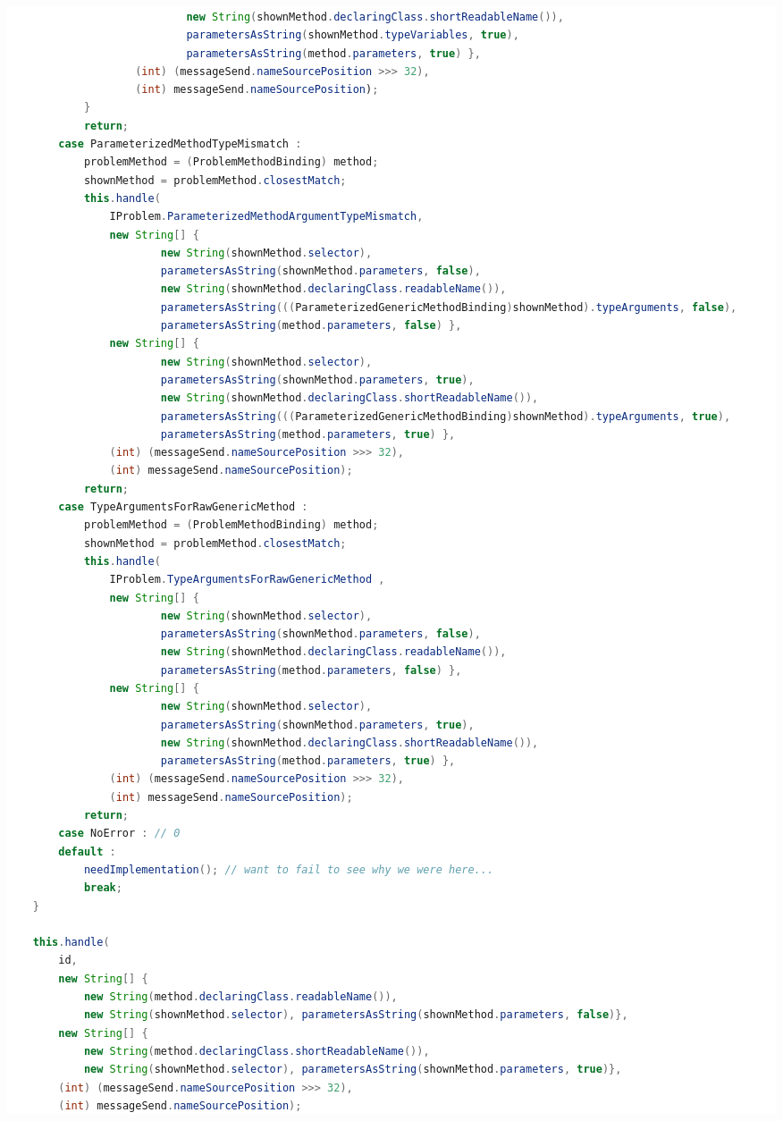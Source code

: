 ```java
					        new String(shownMethod.declaringClass.shortReadableName()), 
							parametersAsString(shownMethod.typeVariables, true),
					        parametersAsString(method.parameters, true) },
					(int) (messageSend.nameSourcePosition >>> 32),
					(int) messageSend.nameSourcePosition);		    
			}
			return;
		case ParameterizedMethodTypeMismatch :
			problemMethod = (ProblemMethodBinding) method;
			shownMethod = problemMethod.closestMatch;
			this.handle(
				IProblem.ParameterizedMethodArgumentTypeMismatch,
				new String[] { 
				        new String(shownMethod.selector),
				        parametersAsString(shownMethod.parameters, false), 
				        new String(shownMethod.declaringClass.readableName()), 
						parametersAsString(((ParameterizedGenericMethodBinding)shownMethod).typeArguments, false),
				        parametersAsString(method.parameters, false) },
				new String[] { 
				        new String(shownMethod.selector),
				        parametersAsString(shownMethod.parameters, true), 
				        new String(shownMethod.declaringClass.shortReadableName()), 
						parametersAsString(((ParameterizedGenericMethodBinding)shownMethod).typeArguments, true),
				        parametersAsString(method.parameters, true) },
				(int) (messageSend.nameSourcePosition >>> 32),
				(int) messageSend.nameSourcePosition);		    
			return;
		case TypeArgumentsForRawGenericMethod :
			problemMethod = (ProblemMethodBinding) method;
			shownMethod = problemMethod.closestMatch;
			this.handle(
				IProblem.TypeArgumentsForRawGenericMethod ,
				new String[] { 
				        new String(shownMethod.selector),
				        parametersAsString(shownMethod.parameters, false), 
				        new String(shownMethod.declaringClass.readableName()), 
				        parametersAsString(method.parameters, false) },
				new String[] { 
				        new String(shownMethod.selector),
				        parametersAsString(shownMethod.parameters, true), 
				        new String(shownMethod.declaringClass.shortReadableName()), 
				        parametersAsString(method.parameters, true) },
				(int) (messageSend.nameSourcePosition >>> 32),
				(int) messageSend.nameSourcePosition);		       
			return;
		case NoError : // 0
		default :
			needImplementation(); // want to fail to see why we were here...
			break;
	}

	this.handle(
		id,
		new String[] {
			new String(method.declaringClass.readableName()),
			new String(shownMethod.selector), parametersAsString(shownMethod.parameters, false)},
		new String[] {
			new String(method.declaringClass.shortReadableName()),
			new String(shownMethod.selector), parametersAsString(shownMethod.parameters, true)},
		(int) (messageSend.nameSourcePosition >>> 32),
		(int) messageSend.nameSourcePosition);
```